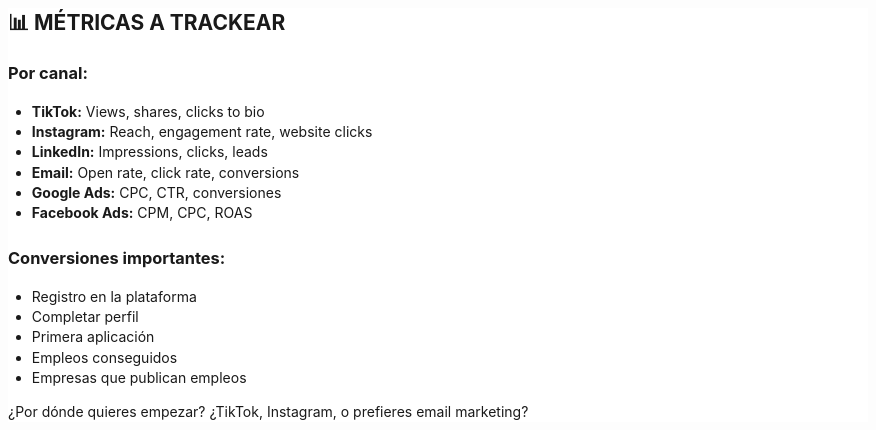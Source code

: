 ## 📊 MÉTRICAS A TRACKEAR

### **Por canal:**
- **TikTok:** Views, shares, clicks to bio
- **Instagram:** Reach, engagement rate, website clicks
- **LinkedIn:** Impressions, clicks, leads
- **Email:** Open rate, click rate, conversions
- **Google Ads:** CPC, CTR, conversiones
- **Facebook Ads:** CPM, CPC, ROAS

### **Conversiones importantes:**
- Registro en la plataforma
- Completar perfil  
- Primera aplicación
- Empleos conseguidos
- Empresas que publican empleos

¿Por dónde quieres empezar? ¿TikTok, Instagram, o prefieres email marketing? 